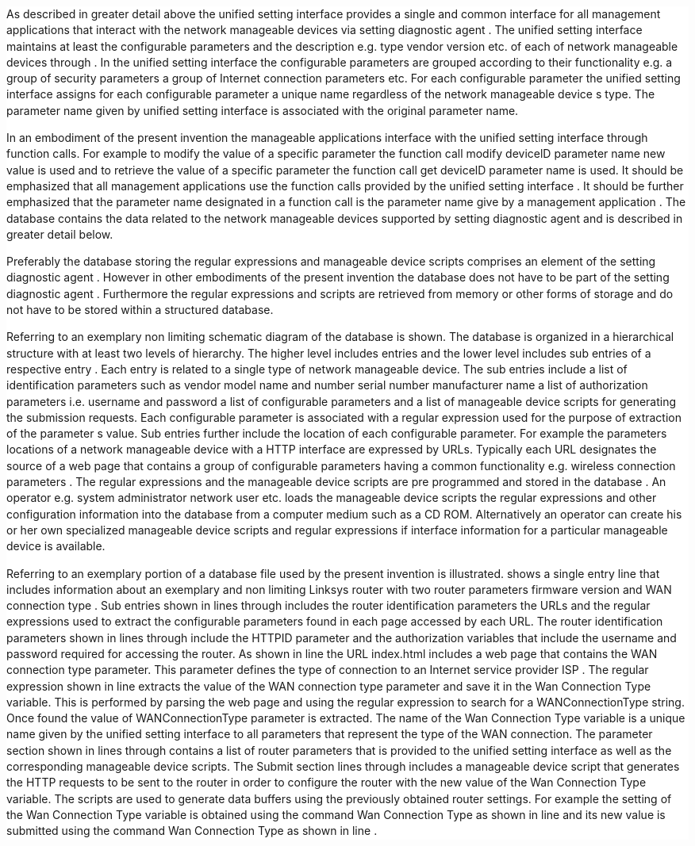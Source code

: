 As described in greater detail above the unified setting interface provides a single and common interface for all management applications that interact with the network manageable devices via setting diagnostic agent . The unified setting interface maintains at least the configurable parameters and the description e.g. type vendor version etc. of each of network manageable devices through . In the unified setting interface the configurable parameters are grouped according to their functionality e.g. a group of security parameters a group of Internet connection parameters etc. For each configurable parameter the unified setting interface assigns for each configurable parameter a unique name regardless of the network manageable device s type. The parameter name given by unified setting interface is associated with the original parameter name.

In an embodiment of the present invention the manageable applications interface with the unified setting interface through function calls. For example to modify the value of a specific parameter the function call modify devicelD parameter name new value is used and to retrieve the value of a specific parameter the function call get devicelD parameter name is used. It should be emphasized that all management applications use the function calls provided by the unified setting interface . It should be further emphasized that the parameter name designated in a function call is the parameter name give by a management application . The database contains the data related to the network manageable devices supported by setting diagnostic agent and is described in greater detail below.

Preferably the database storing the regular expressions and manageable device scripts comprises an element of the setting diagnostic agent . However in other embodiments of the present invention the database does not have to be part of the setting diagnostic agent . Furthermore the regular expressions and scripts are retrieved from memory or other forms of storage and do not have to be stored within a structured database.

Referring to an exemplary non limiting schematic diagram of the database is shown. The database is organized in a hierarchical structure with at least two levels of hierarchy. The higher level includes entries and the lower level includes sub entries of a respective entry . Each entry is related to a single type of network manageable device. The sub entries include a list of identification parameters such as vendor model name and number serial number manufacturer name a list of authorization parameters i.e. username and password a list of configurable parameters and a list of manageable device scripts for generating the submission requests. Each configurable parameter is associated with a regular expression used for the purpose of extraction of the parameter s value. Sub entries further include the location of each configurable parameter. For example the parameters locations of a network manageable device with a HTTP interface are expressed by URLs. Typically each URL designates the source of a web page that contains a group of configurable parameters having a common functionality e.g. wireless connection parameters . The regular expressions and the manageable device scripts are pre programmed and stored in the database . An operator e.g. system administrator network user etc. loads the manageable device scripts the regular expressions and other configuration information into the database from a computer medium such as a CD ROM. Alternatively an operator can create his or her own specialized manageable device scripts and regular expressions if interface information for a particular manageable device is available.

Referring to an exemplary portion of a database file used by the present invention is illustrated. shows a single entry line that includes information about an exemplary and non limiting Linksys router with two router parameters firmware version and WAN connection type . Sub entries shown in lines through includes the router identification parameters the URLs and the regular expressions used to extract the configurable parameters found in each page accessed by each URL. The router identification parameters shown in lines through include the HTTPID parameter and the authorization variables that include the username and password required for accessing the router. As shown in line the URL index.html includes a web page that contains the WAN connection type parameter. This parameter defines the type of connection to an Internet service provider ISP . The regular expression shown in line extracts the value of the WAN connection type parameter and save it in the Wan Connection Type variable. This is performed by parsing the web page and using the regular expression to search for a WANConnectionType string. Once found the value of WANConnectionType parameter is extracted. The name of the Wan Connection Type variable is a unique name given by the unified setting interface to all parameters that represent the type of the WAN connection. The parameter section shown in lines through contains a list of router parameters that is provided to the unified setting interface as well as the corresponding manageable device scripts. The Submit section lines through includes a manageable device script that generates the HTTP requests to be sent to the router in order to configure the router with the new value of the Wan Connection Type variable. The scripts are used to generate data buffers using the previously obtained router settings. For example the setting of the Wan Connection Type variable is obtained using the command Wan Connection Type as shown in line and its new value is submitted using the command Wan Connection Type as shown in line .

